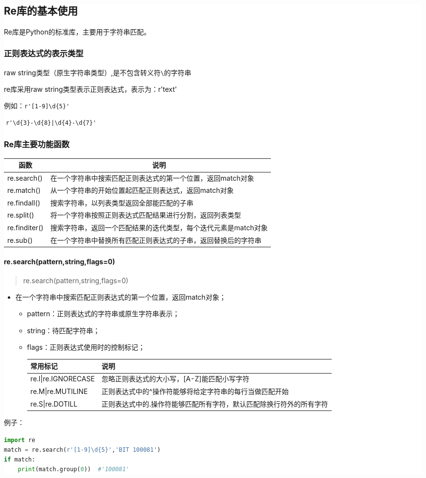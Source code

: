 ## Re库的基本使用

Re库是Python的标准库，主要用于字符串匹配。

### 正则表达式的表示类型

raw string类型（原生字符串类型）,是不包含转义符`\`的字符串

re库采用raw string类型表示正则表达式，表示为：r'text'

例如：`r'[1-9]\d{5}'`

​	   `r'\d{3}-\d{8}|\d{4}-\d{7}'`

### Re库主要功能函数

| 函数          | 说明                                                         |
| ------------- | ------------------------------------------------------------ |
| re.search()   | 在一个字符串中搜索匹配正则表达式的第一个位置，返回match对象  |
| re.match()    | 从一个字符串的开始位置起匹配正则表达式，返回match对象        |
| re.findall()  | 搜索字符串，以列表类型返回全部能匹配的子串                   |
| re.split()    | 将一个字符串按照正则表达式匹配结果进行分割，返回列表类型     |
| re.finditer() | 搜索字符串，返回一个匹配结果的迭代类型，每个迭代元素是match对象 |
| re.sub()      | 在一个字符串中替换所有匹配正则表达式的子串，返回替换后的字符串 |

#### re.search(pattern,string,flags=0)

> re.search(pattern,string,flags=0)
>

* 在一个字符串中搜索匹配正则表达式的第一个位置，返回match对象；

  * pattern：正则表达式的字符串或原生字符串表示；

  * string：待匹配字符串；

  * flags：正则表达式使用时的控制标记；

    | 常用标记            | 说明                                                         |
    | ------------------- | ------------------------------------------------------------ |
    | re.I\|re.IGNORECASE | 忽略正则表达式的大小写，[A-Z]能匹配小写字符                  |
    | re.M\|re.MUTILINE   | 正则表达式中的^操作符能够将给定字符串的每行当做匹配开始      |
    | re.S\|re.DOTILL     | 正则表达式中的.操作符能够匹配所有字符，默认匹配除换行符外的所有字符 |

    

例子：

```python
import re
match = re.search(r'[1-9]\d{5}','BIT 100081')
if match:
    print(match.group(0))  #'100081'
```
